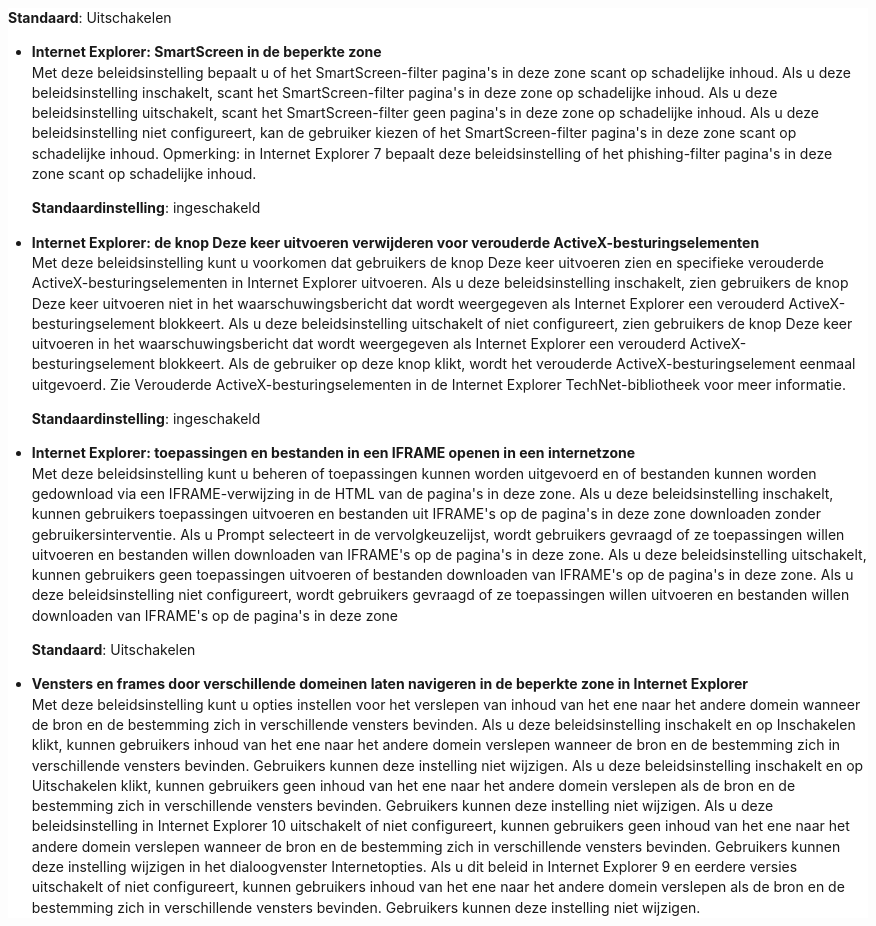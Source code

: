   **Standaard**: Uitschakelen  
  
- **Internet Explorer: SmartScreen in de beperkte zone**  
  Met deze beleidsinstelling bepaalt u of het SmartScreen-filter pagina's in deze zone scant op schadelijke inhoud. Als u deze beleidsinstelling inschakelt, scant het SmartScreen-filter pagina's in deze zone op schadelijke inhoud. Als u deze beleidsinstelling uitschakelt, scant het SmartScreen-filter geen pagina's in deze zone op schadelijke inhoud. Als u deze beleidsinstelling niet configureert, kan de gebruiker kiezen of het SmartScreen-filter pagina's in deze zone scant op schadelijke inhoud. Opmerking: in Internet Explorer 7 bepaalt deze beleidsinstelling of het phishing-filter pagina's in deze zone scant op schadelijke inhoud.
  
  **Standaardinstelling**: ingeschakeld  
  
- **Internet Explorer: de knop Deze keer uitvoeren verwijderen voor verouderde ActiveX-besturingselementen**  
  Met deze beleidsinstelling kunt u voorkomen dat gebruikers de knop Deze keer uitvoeren zien en specifieke verouderde ActiveX-besturingselementen in Internet Explorer uitvoeren. Als u deze beleidsinstelling inschakelt, zien gebruikers de knop Deze keer uitvoeren niet in het waarschuwingsbericht dat wordt weergegeven als Internet Explorer een verouderd ActiveX-besturingselement blokkeert. Als u deze beleidsinstelling uitschakelt of niet configureert, zien gebruikers de knop Deze keer uitvoeren in het waarschuwingsbericht dat wordt weergegeven als Internet Explorer een verouderd ActiveX-besturingselement blokkeert. Als de gebruiker op deze knop klikt, wordt het verouderde ActiveX-besturingselement eenmaal uitgevoerd. Zie Verouderde ActiveX-besturingselementen in de Internet Explorer TechNet-bibliotheek voor meer informatie.
  
  **Standaardinstelling**: ingeschakeld 
  
- **Internet Explorer: toepassingen en bestanden in een IFRAME openen in een internetzone**  
  Met deze beleidsinstelling kunt u beheren of toepassingen kunnen worden uitgevoerd en of bestanden kunnen worden gedownload via een IFRAME-verwijzing in de HTML van de pagina's in deze zone. Als u deze beleidsinstelling inschakelt, kunnen gebruikers toepassingen uitvoeren en bestanden uit IFRAME's op de pagina's in deze zone downloaden zonder gebruikersinterventie. Als u Prompt selecteert in de vervolgkeuzelijst, wordt gebruikers gevraagd of ze toepassingen willen uitvoeren en bestanden willen downloaden van IFRAME's op de pagina's in deze zone. Als u deze beleidsinstelling uitschakelt, kunnen gebruikers geen toepassingen uitvoeren of bestanden downloaden van IFRAME's op de pagina's in deze zone. Als u deze beleidsinstelling niet configureert, wordt gebruikers gevraagd of ze toepassingen willen uitvoeren en bestanden willen downloaden van IFRAME's op de pagina's in deze zone
  
  **Standaard**: Uitschakelen 
  
- **Vensters en frames door verschillende domeinen laten navigeren in de beperkte zone in Internet Explorer**  
  Met deze beleidsinstelling kunt u opties instellen voor het verslepen van inhoud van het ene naar het andere domein wanneer de bron en de bestemming zich in verschillende vensters bevinden. Als u deze beleidsinstelling inschakelt en op Inschakelen klikt, kunnen gebruikers inhoud van het ene naar het andere domein verslepen wanneer de bron en de bestemming zich in verschillende vensters bevinden. Gebruikers kunnen deze instelling niet wijzigen. Als u deze beleidsinstelling inschakelt en op Uitschakelen klikt, kunnen gebruikers geen inhoud van het ene naar het andere domein verslepen als de bron en de bestemming zich in verschillende vensters bevinden. Gebruikers kunnen deze instelling niet wijzigen. Als u deze beleidsinstelling in Internet Explorer 10 uitschakelt of niet configureert, kunnen gebruikers geen inhoud van het ene naar het andere domein verslepen wanneer de bron en de bestemming zich in verschillende vensters bevinden. Gebruikers kunnen deze instelling wijzigen in het dialoogvenster Internetopties. Als u dit beleid in Internet Explorer 9 en eerdere versies uitschakelt of niet configureert, kunnen gebruikers inhoud van het ene naar het andere domein verslepen als de bron en de bestemming zich in verschillende vensters bevinden. Gebruikers kunnen deze instelling niet wijzigen.
  
